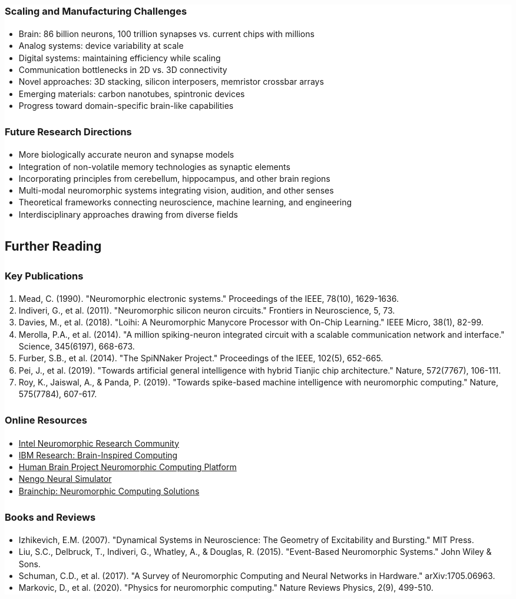 ### Scaling and Manufacturing Challenges
- Brain: 86 billion neurons, 100 trillion synapses vs. current chips with millions
- Analog systems: device variability at scale
- Digital systems: maintaining efficiency while scaling
- Communication bottlenecks in 2D vs. 3D connectivity
- Novel approaches: 3D stacking, silicon interposers, memristor crossbar arrays
- Emerging materials: carbon nanotubes, spintronic devices
- Progress toward domain-specific brain-like capabilities

### Future Research Directions
- More biologically accurate neuron and synapse models
- Integration of non-volatile memory technologies as synaptic elements
- Incorporating principles from cerebellum, hippocampus, and other brain regions
- Multi-modal neuromorphic systems integrating vision, audition, and other senses
- Theoretical frameworks connecting neuroscience, machine learning, and engineering
- Interdisciplinary approaches drawing from diverse fields

## Further Reading

### Key Publications
1. Mead, C. (1990). "Neuromorphic electronic systems." Proceedings of the IEEE, 78(10), 1629-1636.
2. Indiveri, G., et al. (2011). "Neuromorphic silicon neuron circuits." Frontiers in Neuroscience, 5, 73.
3. Davies, M., et al. (2018). "Loihi: A Neuromorphic Manycore Processor with On-Chip Learning." IEEE Micro, 38(1), 82-99.
4. Merolla, P.A., et al. (2014). "A million spiking-neuron integrated circuit with a scalable communication network and interface." Science, 345(6197), 668-673.
5. Furber, S.B., et al. (2014). "The SpiNNaker Project." Proceedings of the IEEE, 102(5), 652-665.
6. Pei, J., et al. (2019). "Towards artificial general intelligence with hybrid Tianjic chip architecture." Nature, 572(7767), 106-111.
7. Roy, K., Jaiswal, A., & Panda, P. (2019). "Towards spike-based machine intelligence with neuromorphic computing." Nature, 575(7784), 607-617.

### Online Resources
- [Intel Neuromorphic Research Community](https://www.intel.com/content/www/us/en/research/neuromorphic-computing.html)
- [IBM Research: Brain-Inspired Computing](https://www.research.ibm.com/brain-inspired-computing/)
- [Human Brain Project Neuromorphic Computing Platform](https://www.humanbrainproject.eu/en/silicon-brains/)
- [Nengo Neural Simulator](https://www.nengo.ai/)
- [Brainchip: Neuromorphic Computing Solutions](https://brainchipinc.com/)

### Books and Reviews
- Izhikevich, E.M. (2007). "Dynamical Systems in Neuroscience: The Geometry of Excitability and Bursting." MIT Press.
- Liu, S.C., Delbruck, T., Indiveri, G., Whatley, A., & Douglas, R. (2015). "Event-Based Neuromorphic Systems." John Wiley & Sons.
- Schuman, C.D., et al. (2017). "A Survey of Neuromorphic Computing and Neural Networks in Hardware." arXiv:1705.06963.
- Markovic, D., et al. (2020). "Physics for neuromorphic computing." Nature Reviews Physics, 2(9), 499-510. 
